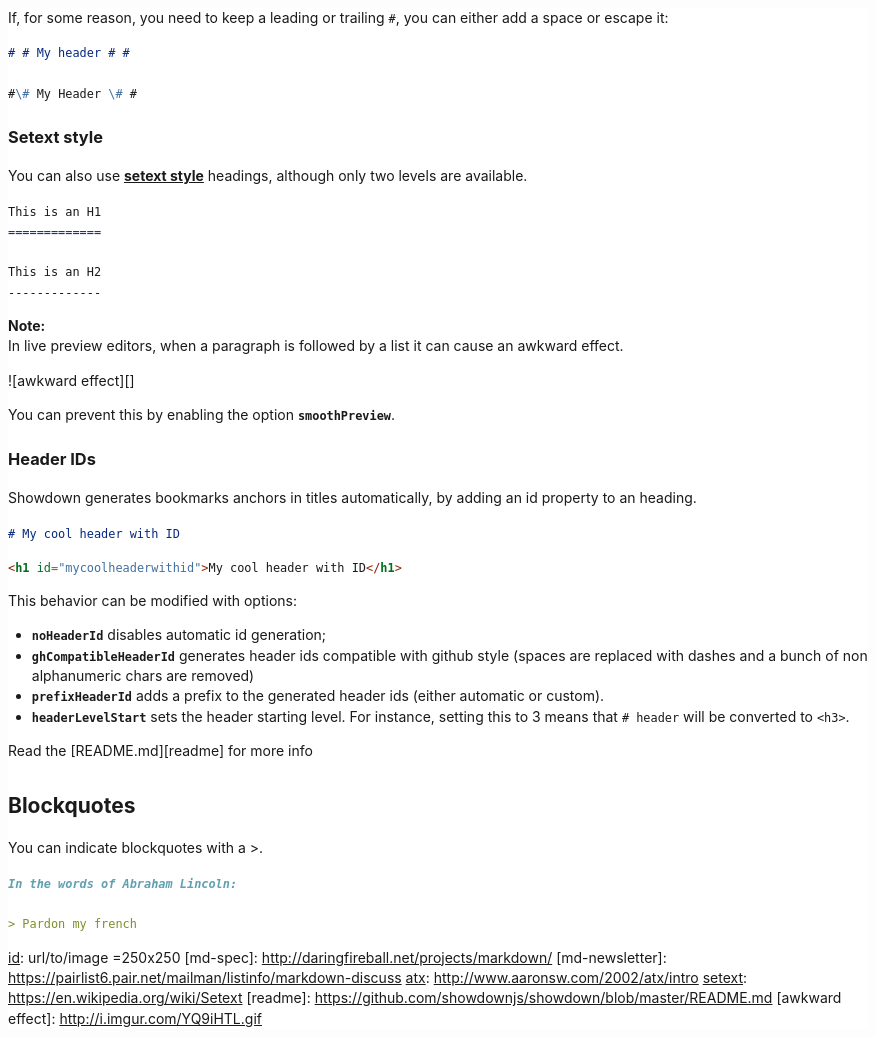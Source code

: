 If, for some reason, you need to keep a leading or trailing `#`, you can either add a space or escape it:

```md
# # My header # #

#\# My Header \# #
```

### Setext style

You can also use [**setext style**][setext] headings, although only two levels are available.

```md
This is an H1
=============
    
This is an H2
-------------
```

**Note:**    
In live preview editors, when a paragraph is followed by a list it can cause an awkward effect.

![awkward effect][]

You can prevent this by enabling the option **`smoothPreview`**.

### Header IDs

Showdown generates bookmarks anchors in titles automatically, by adding an id property to an heading.

```md
# My cool header with ID
```

```html
<h1 id="mycoolheaderwithid">My cool header with ID</h1>
```

This behavior can be modified with options:

 - **`noHeaderId`** disables automatic id generation; 
 - **`ghCompatibleHeaderId`** generates header ids compatible with github style (spaces are replaced with dashes and a bunch of non alphanumeric chars are removed)
 - **`prefixHeaderId`** adds a prefix to the generated header ids (either automatic or custom).
 - **`headerLevelStart`** sets the header starting level. For instance, setting this to 3 means that `# header` will be converted to `<h3>`.

Read the [README.md][readme] for more info

## Blockquotes

You can indicate blockquotes with a >.

```md
In the words of Abraham Lincoln:
    
> Pardon my french
```


[sd-logo]: https://raw.githubusercontent.com/showdownjs/logo/master/dist/logo.readme.png
[releases]: https://github.com/showdownjs/showdown/releases
[atx]: http://www.aaronsw.com/2002/atx/intro
[setext]: https://en.wikipedia.org/wiki/Setext
[1]: www.google.com
[google]: www.google.com
[id]: url/to/image  "Optional title attribute"
[showdown logo]: http://showdownjs.github.io/demo/img/editor.logo.white.png
[id]: url/to/image =250x250
[md-spec]: http://daringfireball.net/projects/markdown/
[md-newsletter]: https://pairlist6.pair.net/mailman/listinfo/markdown-discuss
[atx]: http://www.aaronsw.com/2002/atx/intro
[setext]: https://en.wikipedia.org/wiki/Setext
[readme]: https://github.com/showdownjs/showdown/blob/master/README.md
[awkward effect]: http://i.imgur.com/YQ9iHTL.gif